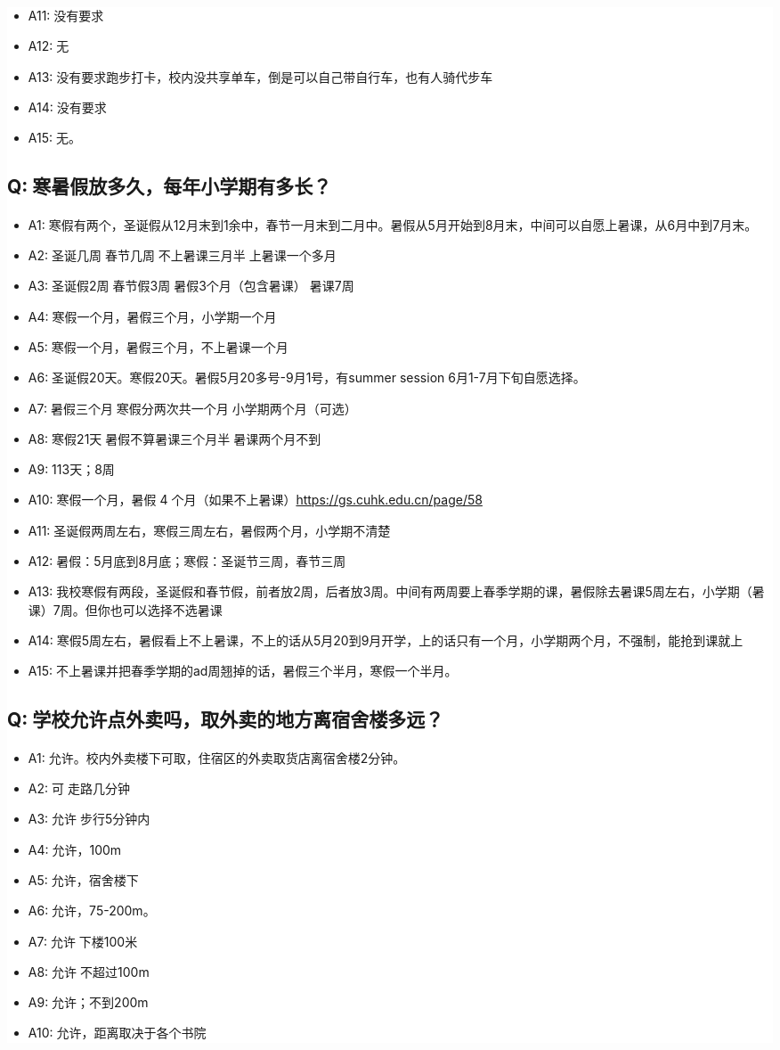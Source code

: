- A11: 没有要求

- A12: 无

- A13: 没有要求跑步打卡，校内没共享单车，倒是可以自己带自行车，也有人骑代步车

- A14: 没有要求

- A15: 无。

## Q: 寒暑假放多久，每年小学期有多长？

- A1: 寒假有两个，圣诞假从12月末到1余中，春节一月末到二月中。暑假从5月开始到8月末，中间可以自愿上暑课，从6月中到7月末。

- A2: 圣诞几周 春节几周  不上暑课三月半 上暑课一个多月

- A3: 圣诞假2周 春节假3周 暑假3个月（包含暑课） 暑课7周

- A4: 寒假一个月，暑假三个月，小学期一个月

- A5: 寒假一个月，暑假三个月，不上暑课一个月

- A6: 圣诞假20天。寒假20天。暑假5月20多号-9月1号，有summer session 6月1-7月下旬自愿选择。

- A7: 暑假三个月 寒假分两次共一个月 小学期两个月（可选）

- A8: 寒假21天 暑假不算暑课三个月半 暑课两个月不到

- A9: 113天；8周

- A10: 寒假一个月，暑假 4 个月（如果不上暑课）https://gs.cuhk.edu.cn/page/58

- A11: 圣诞假两周左右，寒假三周左右，暑假两个月，小学期不清楚

- A12: 暑假：5月底到8月底；寒假：圣诞节三周，春节三周

- A13: 我校寒假有两段，圣诞假和春节假，前者放2周，后者放3周。中间有两周要上春季学期的课，暑假除去暑课5周左右，小学期（暑课）7周。但你也可以选择不选暑课

- A14: 寒假5周左右，暑假看上不上暑课，不上的话从5月20到9月开学，上的话只有一个月，小学期两个月，不强制，能抢到课就上

- A15: 不上暑课并把春季学期的ad周翘掉的话，暑假三个半月，寒假一个半月。

## Q: 学校允许点外卖吗，取外卖的地方离宿舍楼多远？

- A1: 允许。校内外卖楼下可取，住宿区的外卖取货店离宿舍楼2分钟。

- A2: 可 走路几分钟

- A3: 允许 步行5分钟内

- A4: 允许，100m

- A5: 允许，宿舍楼下

- A6: 允许，75-200m。

- A7: 允许 下楼100米

- A8: 允许 不超过100m

- A9: 允许；不到200m

- A10: 允许，距离取决于各个书院
